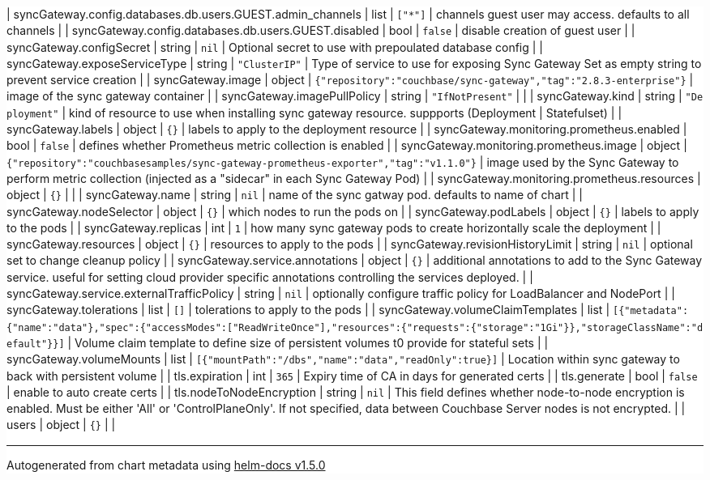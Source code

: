 | syncGateway.config.databases.db.users.GUEST.admin_channels | list | `["*"]` | channels guest user may access. defaults to all channels |
| syncGateway.config.databases.db.users.GUEST.disabled | bool | `false` | disable creation of guest user |
| syncGateway.configSecret | string | `nil` | Optional secret to use with prepoulated database config |
| syncGateway.exposeServiceType | string | `"ClusterIP"` | Type of service to use for exposing Sync Gateway Set as empty string to prevent service creation |
| syncGateway.image | object | `{"repository":"couchbase/sync-gateway","tag":"2.8.3-enterprise"}` | image of the sync gateway container |
| syncGateway.imagePullPolicy | string | `"IfNotPresent"` |  |
| syncGateway.kind | string | `"Deployment"` | kind of resource to use when installing sync gateway resource. suppports (Deployment | Statefulset) |
| syncGateway.labels | object | `{}` | labels to apply to the deployment resource |
| syncGateway.monitoring.prometheus.enabled | bool | `false` | defines whether Prometheus metric collection is enabled |
| syncGateway.monitoring.prometheus.image | object | `{"repository":"couchbasesamples/sync-gateway-prometheus-exporter","tag":"v1.1.0"}` | image used by the Sync Gateway to perform metric collection (injected as a "sidecar" in each Sync Gateway Pod) |
| syncGateway.monitoring.prometheus.resources | object | `{}` |  |
| syncGateway.name | string | `nil` | name of the sync gatway pod. defaults to name of chart |
| syncGateway.nodeSelector | object | `{}` | which nodes to run the pods on |
| syncGateway.podLabels | object | `{}` | labels to apply to the pods |
| syncGateway.replicas | int | `1` | how many sync gateway pods to create horizontally scale the deployment |
| syncGateway.resources | object | `{}` | resources to apply to the pods |
| syncGateway.revisionHistoryLimit | string | `nil` | optional set to change cleanup policy |
| syncGateway.service.annotations | object | `{}` | additional annotations to add to the Sync Gateway service. useful for setting cloud provider specific annotations controlling the services deployed. |
| syncGateway.service.externalTrafficPolicy | string | `nil` | optionally configure traffic policy for LoadBalancer and NodePort |
| syncGateway.tolerations | list | `[]` | tolerations to apply to the pods |
| syncGateway.volumeClaimTemplates | list | `[{"metadata":{"name":"data"},"spec":{"accessModes":["ReadWriteOnce"],"resources":{"requests":{"storage":"1Gi"}},"storageClassName":"default"}}]` | Volume claim template to define size of persistent volumes t0 provide for stateful sets |
| syncGateway.volumeMounts | list | `[{"mountPath":"/dbs","name":"data","readOnly":true}]` | Location within sync gateway to back with persistent volume |
| tls.expiration | int | `365` | Expiry time of CA in days for generated certs |
| tls.generate | bool | `false` | enable to auto create certs |
| tls.nodeToNodeEncryption | string | `nil` | This field defines whether node-to-node encryption is enabled. Must be either 'All' or 'ControlPlaneOnly'. If not specified, data between Couchbase Server nodes is not encrypted. |
| users | object | `{}` |  |

----------------------------------------------
Autogenerated from chart metadata using [helm-docs v1.5.0](https://github.com/norwoodj/helm-docs/releases/v1.5.0)
